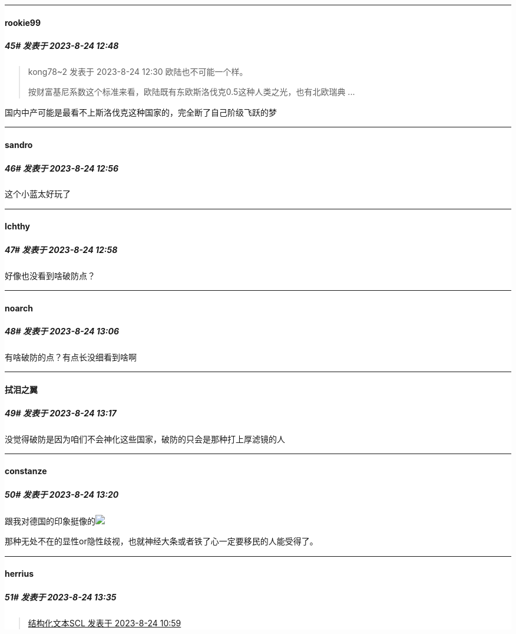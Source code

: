 *****

####  rookie99  
##### 45#       发表于 2023-8-24 12:48

<blockquote>kong78~2 发表于 2023-8-24 12:30
欧陆也不可能一个样。

按财富基尼系数这个标准来看，欧陆既有东欧斯洛伐克0.5这种人类之光，也有北欧瑞典 ...</blockquote>
国内中产可能是最看不上斯洛伐克这种国家的，完全断了自己阶级飞跃的梦

*****

####  sandro  
##### 46#       发表于 2023-8-24 12:56

这个小蓝太好玩了

*****

####  Ichthy  
##### 47#       发表于 2023-8-24 12:58

好像也没看到啥破防点？

*****

####  noarch  
##### 48#       发表于 2023-8-24 13:06

有啥破防的点？有点长没细看到啥啊

*****

####  拭泪之翼  
##### 49#       发表于 2023-8-24 13:17

没觉得破防是因为咱们不会神化这些国家，破防的只会是那种打上厚滤镜的人

*****

####  constanze  
##### 50#       发表于 2023-8-24 13:20

跟我对德国的印象挺像的<img src="https://static.saraba1st.com/image/smiley/face2017/020.png" referrerpolicy="no-referrer">

那种无处不在的显性or隐性歧视，也就神经大条或者铁了心一定要移民的人能受得了。

*****

####  herrius  
##### 51#       发表于 2023-8-24 13:35

<blockquote><a href="httphttps://bbs.saraba1st.com/2b/forum.php?mod=redirect&amp;goto=findpost&amp;pid=62144459&amp;ptid=2149704" target="_blank">结构化文本SCL 发表于 2023-8-24 10:59</a>
